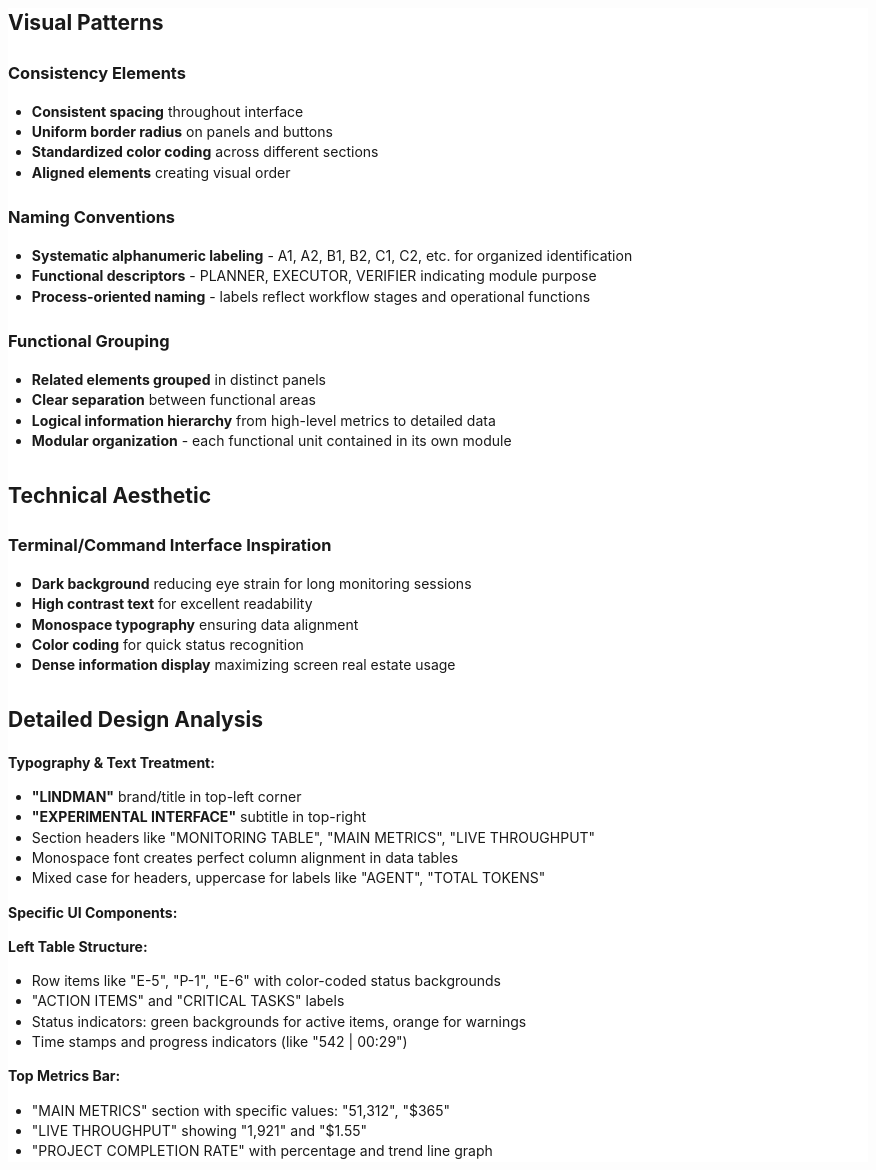 ## Visual Patterns

### Consistency Elements
- **Consistent spacing** throughout interface
- **Uniform border radius** on panels and buttons
- **Standardized color coding** across different sections
- **Aligned elements** creating visual order

### Naming Conventions
- **Systematic alphanumeric labeling** - A1, A2, B1, B2, C1, C2, etc. for organized identification
- **Functional descriptors** - PLANNER, EXECUTOR, VERIFIER indicating module purpose
- **Process-oriented naming** - labels reflect workflow stages and operational functions

### Functional Grouping
- **Related elements grouped** in distinct panels
- **Clear separation** between functional areas
- **Logical information hierarchy** from high-level metrics to detailed data
- **Modular organization** - each functional unit contained in its own module

## Technical Aesthetic

### Terminal/Command Interface Inspiration
- **Dark background** reducing eye strain for long monitoring sessions
- **High contrast text** for excellent readability
- **Monospace typography** ensuring data alignment
- **Color coding** for quick status recognition
- **Dense information display** maximizing screen real estate usage

## Detailed Design Analysis

**Typography & Text Treatment:**
- **"LINDMAN"** brand/title in top-left corner
- **"EXPERIMENTAL INTERFACE"** subtitle in top-right
- Section headers like "MONITORING TABLE", "MAIN METRICS", "LIVE THROUGHPUT"
- Monospace font creates perfect column alignment in data tables
- Mixed case for headers, uppercase for labels like "AGENT", "TOTAL TOKENS"

**Specific UI Components:**

**Left Table Structure:**
- Row items like "E-5", "P-1", "E-6" with color-coded status backgrounds
- "ACTION ITEMS" and "CRITICAL TASKS" labels
- Status indicators: green backgrounds for active items, orange for warnings
- Time stamps and progress indicators (like "542 | 00:29")

**Top Metrics Bar:**
- "MAIN METRICS" section with specific values: "51,312", "$365"
- "LIVE THROUGHPUT" showing "1,921" and "$1.55"
- "PROJECT COMPLETION RATE" with percentage and trend line graph
